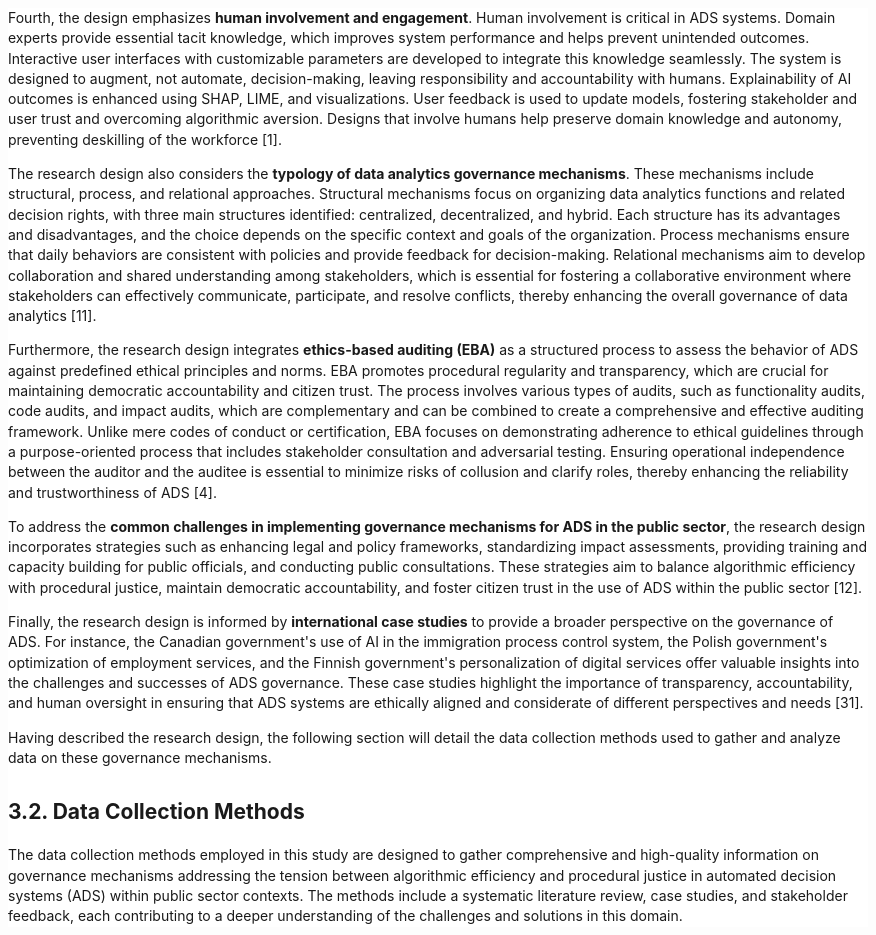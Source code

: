 Fourth, the design emphasizes **human involvement and engagement**. Human involvement is critical in ADS systems. Domain experts provide essential tacit knowledge, which improves system performance and helps prevent unintended outcomes. Interactive user interfaces with customizable parameters are developed to integrate this knowledge seamlessly. The system is designed to augment, not automate, decision-making, leaving responsibility and accountability with humans. Explainability of AI outcomes is enhanced using SHAP, LIME, and visualizations. User feedback is used to update models, fostering stakeholder and user trust and overcoming algorithmic aversion. Designs that involve humans help preserve domain knowledge and autonomy, preventing deskilling of the workforce [1].

The research design also considers the **typology of data analytics governance mechanisms**. These mechanisms include structural, process, and relational approaches. Structural mechanisms focus on organizing data analytics functions and related decision rights, with three main structures identified: centralized, decentralized, and hybrid. Each structure has its advantages and disadvantages, and the choice depends on the specific context and goals of the organization. Process mechanisms ensure that daily behaviors are consistent with policies and provide feedback for decision-making. Relational mechanisms aim to develop collaboration and shared understanding among stakeholders, which is essential for fostering a collaborative environment where stakeholders can effectively communicate, participate, and resolve conflicts, thereby enhancing the overall governance of data analytics [11].

Furthermore, the research design integrates **ethics-based auditing (EBA)** as a structured process to assess the behavior of ADS against predefined ethical principles and norms. EBA promotes procedural regularity and transparency, which are crucial for maintaining democratic accountability and citizen trust. The process involves various types of audits, such as functionality audits, code audits, and impact audits, which are complementary and can be combined to create a comprehensive and effective auditing framework. Unlike mere codes of conduct or certification, EBA focuses on demonstrating adherence to ethical guidelines through a purpose-oriented process that includes stakeholder consultation and adversarial testing. Ensuring operational independence between the auditor and the auditee is essential to minimize risks of collusion and clarify roles, thereby enhancing the reliability and trustworthiness of ADS [4].

To address the **common challenges in implementing governance mechanisms for ADS in the public sector**, the research design incorporates strategies such as enhancing legal and policy frameworks, standardizing impact assessments, providing training and capacity building for public officials, and conducting public consultations. These strategies aim to balance algorithmic efficiency with procedural justice, maintain democratic accountability, and foster citizen trust in the use of ADS within the public sector [12].

Finally, the research design is informed by **international case studies** to provide a broader perspective on the governance of ADS. For instance, the Canadian government's use of AI in the immigration process control system, the Polish government's optimization of employment services, and the Finnish government's personalization of digital services offer valuable insights into the challenges and successes of ADS governance. These case studies highlight the importance of transparency, accountability, and human oversight in ensuring that ADS systems are ethically aligned and considerate of different perspectives and needs [31].

Having described the research design, the following section will detail the data collection methods used to gather and analyze data on these governance mechanisms.

## 3.2. Data Collection Methods

The data collection methods employed in this study are designed to gather comprehensive and high-quality information on governance mechanisms addressing the tension between algorithmic efficiency and procedural justice in automated decision systems (ADS) within public sector contexts. The methods include a systematic literature review, case studies, and stakeholder feedback, each contributing to a deeper understanding of the challenges and solutions in this domain.
